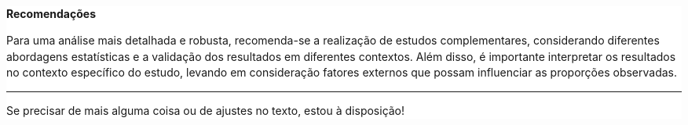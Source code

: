 **Recomendações**

Para uma análise mais detalhada e robusta, recomenda-se a realização de estudos complementares, considerando diferentes abordagens estatísticas e a validação dos resultados em diferentes contextos. Além disso, é importante interpretar os resultados no contexto específico do estudo, levando em consideração fatores externos que possam influenciar as proporções observadas.

---

Se precisar de mais alguma coisa ou de ajustes no texto, estou à disposição!
